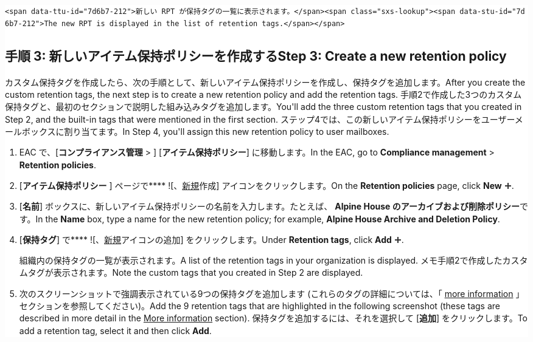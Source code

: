     <span data-ttu-id="7d6b7-212">新しい RPT が保持タグの一覧に表示されます。</span><span class="sxs-lookup"><span data-stu-id="7d6b7-212">The new RPT is displayed in the list of retention tags.</span></span>

## <a name="step-3-create-a-new-retention-policy"></a><span data-ttu-id="7d6b7-213">手順 3: 新しいアイテム保持ポリシーを作成する</span><span class="sxs-lookup"><span data-stu-id="7d6b7-213">Step 3: Create a new retention policy</span></span>

<span data-ttu-id="7d6b7-214">カスタム保持タグを作成したら、次の手順として、新しいアイテム保持ポリシーを作成し、保持タグを追加します。</span><span class="sxs-lookup"><span data-stu-id="7d6b7-214">After you create the custom retention tags, the next step is to create a new retention policy and add the retention tags.</span></span> <span data-ttu-id="7d6b7-215">手順2で作成した3つのカスタム保持タグと、最初のセクションで説明した組み込みタグを追加します。</span><span class="sxs-lookup"><span data-stu-id="7d6b7-215">You'll add the three custom retention tags that you created in Step 2, and the built-in tags that were mentioned in the first section.</span></span> <span data-ttu-id="7d6b7-216">ステップ4では、この新しいアイテム保持ポリシーをユーザーメールボックスに割り当てます。</span><span class="sxs-lookup"><span data-stu-id="7d6b7-216">In Step 4, you'll assign this new retention policy to user mailboxes.</span></span>
  
1. <span data-ttu-id="7d6b7-217">EAC で、[**コンプライアンス管理** \> ] [**アイテム保持ポリシー**] に移動します。</span><span class="sxs-lookup"><span data-stu-id="7d6b7-217">In the EAC, go to **Compliance management** \> **Retention policies**.</span></span>
    
2. <span data-ttu-id="7d6b7-218">[**アイテム保持ポリシー** ] ページで\*\*\*\* ![、[新規](media/457cd93f-22c2-4571-9f83-1b129bcfb58e.gif)作成] アイコンをクリックします。</span><span class="sxs-lookup"><span data-stu-id="7d6b7-218">On the **Retention policies** page, click **New** ![New icon](media/457cd93f-22c2-4571-9f83-1b129bcfb58e.gif).</span></span>
    
3. <span data-ttu-id="7d6b7-219">[**名前**] ボックスに、新しいアイテム保持ポリシーの名前を入力します。たとえば、 **Alpine House のアーカイブおよび削除ポリシー**です。</span><span class="sxs-lookup"><span data-stu-id="7d6b7-219">In the **Name** box, type a name for the new retention policy; for example, **Alpine House Archive and Deletion Policy**.</span></span> 
    
4. <span data-ttu-id="7d6b7-220">[**保持タグ**] で\*\*\*\* ![、[新規](media/457cd93f-22c2-4571-9f83-1b129bcfb58e.gif)アイコンの追加] をクリックします。</span><span class="sxs-lookup"><span data-stu-id="7d6b7-220">Under **Retention tags**, click **Add** ![New icon](media/457cd93f-22c2-4571-9f83-1b129bcfb58e.gif).</span></span>
    
    <span data-ttu-id="7d6b7-221">組織内の保持タグの一覧が表示されます。</span><span class="sxs-lookup"><span data-stu-id="7d6b7-221">A list of the retention tags in your organization is displayed.</span></span> <span data-ttu-id="7d6b7-222">メモ手順2で作成したカスタムタグが表示されます。</span><span class="sxs-lookup"><span data-stu-id="7d6b7-222">Note the custom tags that you created in Step 2 are displayed.</span></span>
    
5. <span data-ttu-id="7d6b7-223">次のスクリーンショットで強調表示されている9つの保持タグを追加します (これらのタグの詳細については、「 [more information](#more-information) 」セクションを参照してください)。</span><span class="sxs-lookup"><span data-stu-id="7d6b7-223">Add the 9 retention tags that are highlighted in the following screenshot (these tags are described in more detail in the [More information](#more-information) section).</span></span> <span data-ttu-id="7d6b7-224">保持タグを追加するには、それを選択して [**追加**] をクリックします。</span><span class="sxs-lookup"><span data-stu-id="7d6b7-224">To add a retention tag, select it and then click **Add**.</span></span> 
    